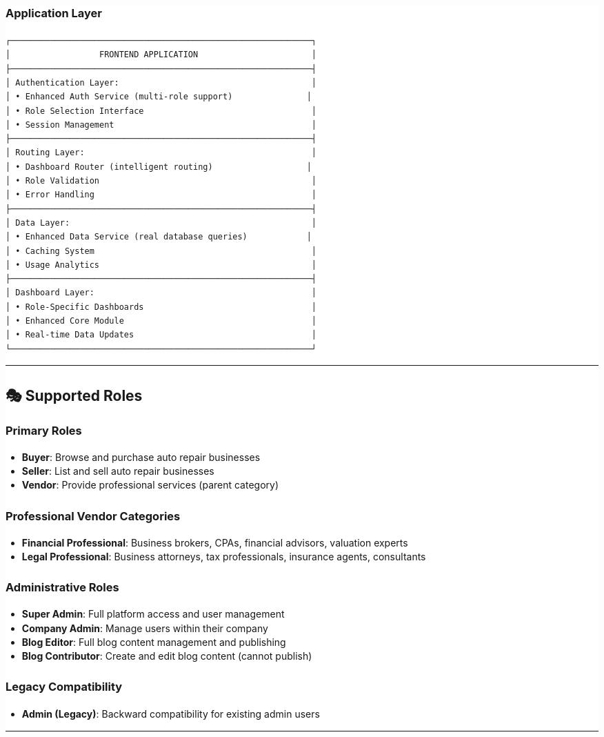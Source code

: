 ### Application Layer
```
┌─────────────────────────────────────────────────────────────┐
│                  FRONTEND APPLICATION                       │
├─────────────────────────────────────────────────────────────┤
│ Authentication Layer:                                       │
│ • Enhanced Auth Service (multi-role support)               │
│ • Role Selection Interface                                  │
│ • Session Management                                        │
├─────────────────────────────────────────────────────────────┤
│ Routing Layer:                                              │
│ • Dashboard Router (intelligent routing)                   │
│ • Role Validation                                           │
│ • Error Handling                                            │
├─────────────────────────────────────────────────────────────┤
│ Data Layer:                                                 │
│ • Enhanced Data Service (real database queries)            │
│ • Caching System                                            │
│ • Usage Analytics                                           │
├─────────────────────────────────────────────────────────────┤
│ Dashboard Layer:                                            │
│ • Role-Specific Dashboards                                  │
│ • Enhanced Core Module                                      │
│ • Real-time Data Updates                                    │
└─────────────────────────────────────────────────────────────┘
```

---

## 🎭 Supported Roles

### Primary Roles
- **Buyer**: Browse and purchase auto repair businesses
- **Seller**: List and sell auto repair businesses  
- **Vendor**: Provide professional services (parent category)

### Professional Vendor Categories
- **Financial Professional**: Business brokers, CPAs, financial advisors, valuation experts
- **Legal Professional**: Business attorneys, tax professionals, insurance agents, consultants

### Administrative Roles
- **Super Admin**: Full platform access and user management
- **Company Admin**: Manage users within their company
- **Blog Editor**: Full blog content management and publishing
- **Blog Contributor**: Create and edit blog content (cannot publish)

### Legacy Compatibility
- **Admin (Legacy)**: Backward compatibility for existing admin users

---
